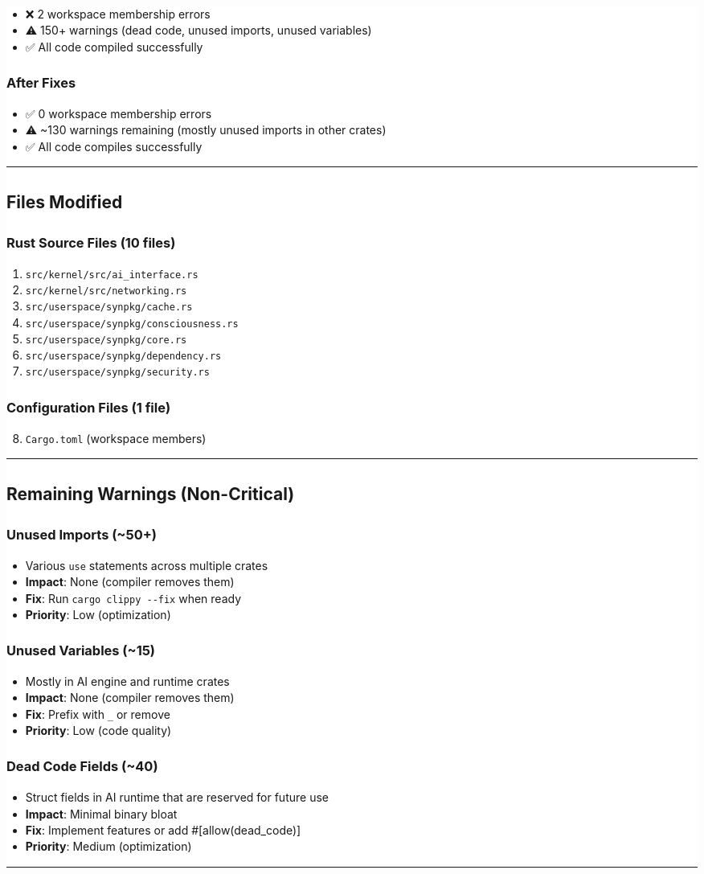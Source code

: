 -   ❌ 2 workspace membership errors
-   ⚠️ 150+ warnings (dead code, unused imports, unused variables)
-   ✅ All code compiled successfully

### After Fixes

-   ✅ 0 workspace membership errors
-   ⚠️ ~130 warnings remaining (mostly unused imports in other crates)
-   ✅ All code compiles successfully

---

## Files Modified

### Rust Source Files (10 files)

1. `src/kernel/src/ai_interface.rs`
2. `src/kernel/src/networking.rs`
3. `src/userspace/synpkg/cache.rs`
4. `src/userspace/synpkg/consciousness.rs`
5. `src/userspace/synpkg/core.rs`
6. `src/userspace/synpkg/dependency.rs`
7. `src/userspace/synpkg/security.rs`

### Configuration Files (1 file)

8. `Cargo.toml` (workspace members)

---

## Remaining Warnings (Non-Critical)

### Unused Imports (~50+)

-   Various `use` statements across multiple crates
-   **Impact**: None (compiler removes them)
-   **Fix**: Run `cargo clippy --fix` when ready
-   **Priority**: Low (optimization)

### Unused Variables (~15)

-   Mostly in AI engine and runtime crates
-   **Impact**: None (compiler removes them)
-   **Fix**: Prefix with `_` or remove
-   **Priority**: Low (code quality)

### Dead Code Fields (~40)

-   Struct fields in AI runtime that are reserved for future use
-   **Impact**: Minimal binary bloat
-   **Fix**: Implement features or add #[allow(dead_code)]
-   **Priority**: Medium (optimization)

---